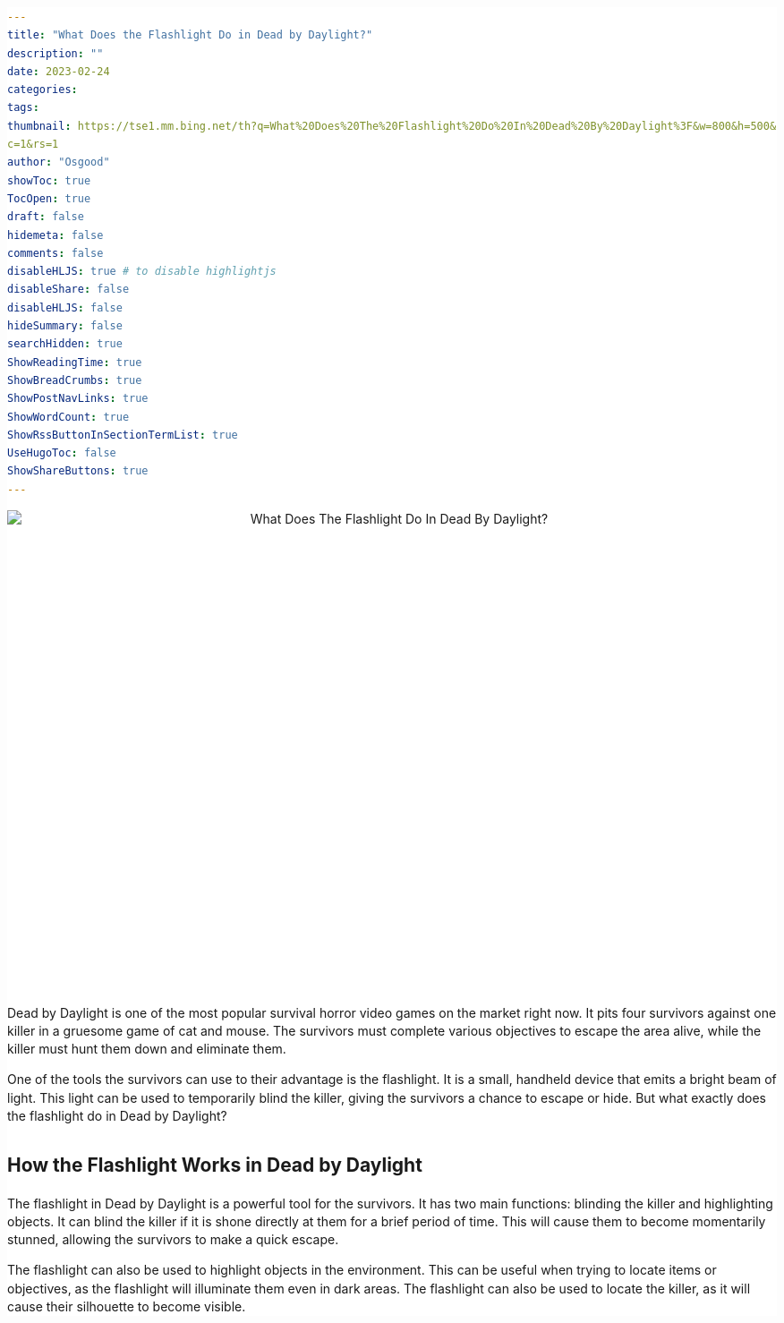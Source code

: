```yaml
---
title: "What Does the Flashlight Do in Dead by Daylight?"
description: ""
date: 2023-02-24
categories: 
tags: 
thumbnail: https://tse1.mm.bing.net/th?q=What%20Does%20The%20Flashlight%20Do%20In%20Dead%20By%20Daylight%3F&w=800&h=500&c=1&rs=1
author: "Osgood"
showToc: true
TocOpen: true
draft: false
hidemeta: false
comments: false
disableHLJS: true # to disable highlightjs
disableShare: false
disableHLJS: false
hideSummary: false
searchHidden: true
ShowReadingTime: true
ShowBreadCrumbs: true
ShowPostNavLinks: true
ShowWordCount: true
ShowRssButtonInSectionTermList: true
UseHugoToc: false
ShowShareButtons: true
---
```


<center>
	<img src="https://tse1.mm.bing.net/th?q=What%20Does%20The%20Flashlight%20Do%20In%20Dead%20By%20Daylight%3F&w=800&h=500&c=1&rs=1" alt="What Does The Flashlight Do In Dead By Daylight?" width="800" height="500" style="display: block; width: 100%; height: auto">
</center>

<p>Dead by Daylight is one of the most popular survival horror video games on the market right now. It pits four survivors against one killer in a gruesome game of cat and mouse. The survivors must complete various objectives to escape the area alive, while the killer must hunt them down and eliminate them.</p>

<p>One of the tools the survivors can use to their advantage is the flashlight. It is a small, handheld device that emits a bright beam of light. This light can be used to temporarily blind the killer, giving the survivors a chance to escape or hide. But what exactly does the flashlight do in Dead by Daylight?</p>

<h2>How the Flashlight Works in Dead by Daylight</h2>

<p>The flashlight in Dead by Daylight is a powerful tool for the survivors. It has two main functions: blinding the killer and highlighting objects. It can blind the killer if it is shone directly at them for a brief period of time. This will cause them to become momentarily stunned, allowing the survivors to make a quick escape. </p>

<p>The flashlight can also be used to highlight objects in the environment. This can be useful when trying to locate items or objectives, as the flashlight will illuminate them even in dark areas. The flashlight can also be used to locate the killer, as it will cause their silhouette to become visible. </p>
